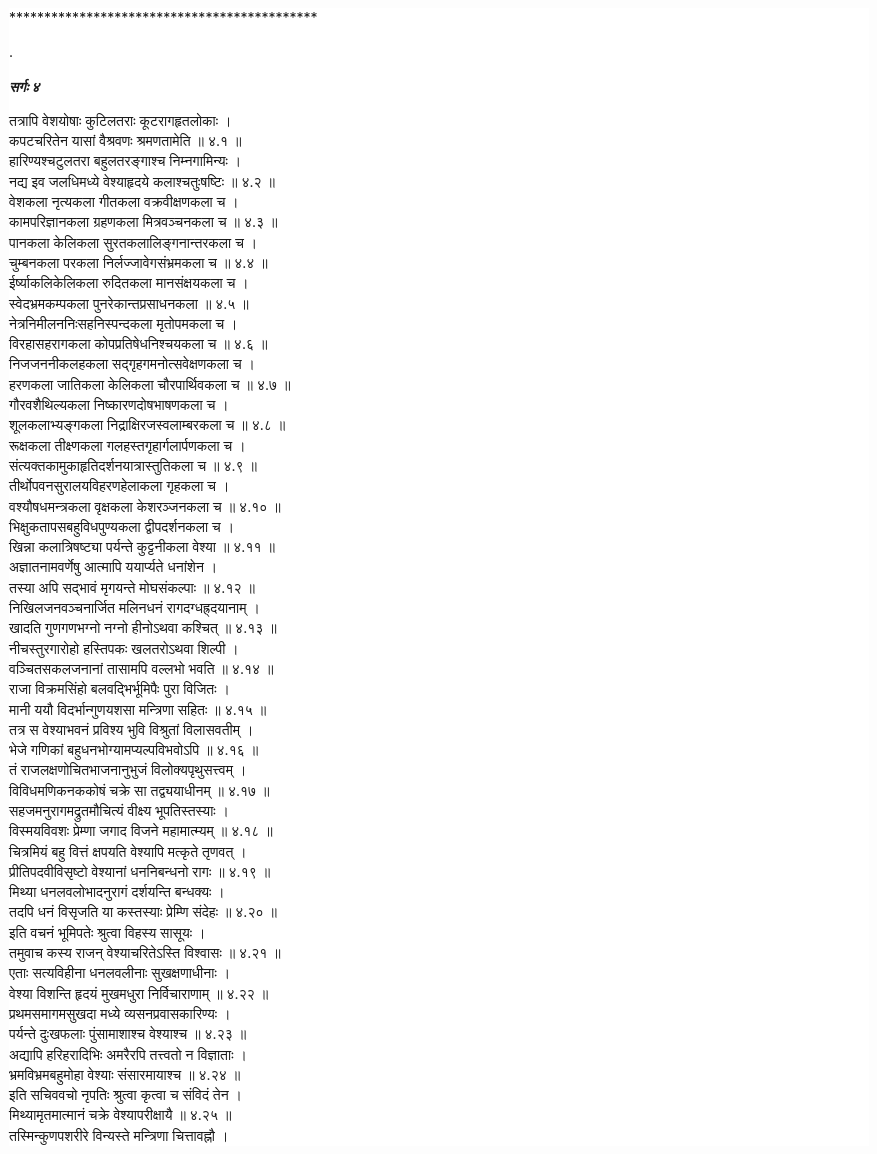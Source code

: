 




\*\*\*\*\*\*\*\*\*\*\*\*\*\*\*\*\*\*\*\*\*\*\*\*\*\*\*\*\*\*\*\*\*\*\*\*\*\*\*\*\*\*\*\*







.

***सर्गः ४***





तत्रापि वेशयोषाः कुटिलतराः कूटरागहृतलोकाः ।  
कपटचरितेन यासां वैश्रवणः श्रमणतामेति ॥ ४.१ ॥  
हारिण्यश्चटुलतरा बहुलतरङ्गाश्च निम्नगामिन्यः ।  
नद्य इव जलधिमध्ये वेश्याहृदये कलाश्चतुःषष्टिः ॥ ४.२ ॥  
वेशकला नृत्यकला गीतकला वक्रवीक्षणकला च ।  
कामपरिज्ञानकला ग्रहणकला मित्रवञ्चनकला च ॥ ४.३ ॥  
पानकला केलिकला सुरतकलालिङ्गनान्तरकला च ।  
चुम्बनकला परकला निर्लज्जावेगसंभ्रमकला च ॥ ४.४ ॥  
ईर्ष्याकलिकेलिकला रुदितकला मानसंक्षयकला च ।  
स्वेदभ्रमकम्पकला पुनरेकान्तप्रसाधनकला ॥ ४.५ ॥  
नेत्रनिमीलननिःसहनिस्पन्दकला मृतोपमकला च ।  
विरहासहरागकला कोपप्रतिषेधनिश्चयकला च ॥ ४.६ ॥  
निजजननीकलहकला सद्गृहगमनोत्सवेक्षणकला च ।  
हरणकला जातिकला केलिकला चौरपार्थिवकला च ॥ ४.७ ॥  
गौरवशैथिल्यकला निष्कारणदोषभाषणकला च ।  
शूलकलाभ्यङ्गकला निद्राक्षिरजस्वलाम्बरकला च ॥ ४.८ ॥  
रूक्षकला तीक्ष्णकला गलहस्तगृहार्गलार्पणकला च ।  
संत्यक्तकामुकाहृतिदर्शनयात्रास्तुतिकला च ॥ ४.९ ॥  
तीर्थोपवनसुरालयविहरणहेलाकला गृहकला च ।  
वश्यौषधमन्त्रकला वृक्षकला केशरञ्जनकला च ॥ ४.१० ॥  
भिक्षुकतापसबहुविधपुण्यकला द्वीपदर्शनकला च ।  
खिन्ना कलात्रिषष्ट्या पर्यन्ते कुट्टनीकला वेश्या ॥ ४.११ ॥  
अज्ञातनामवर्णेषु आत्मापि ययार्प्यते धनांशेन ।  
तस्या अपि सद्भावं मृगयन्ते मोघसंकल्पाः ॥ ४.१२ ॥  
निखिलजनवञ्चनार्जित मलिनधनं रागदग्धह्र्दयानाम् ।  
खादति गुणगणभग्नो नग्नो हीनोऽथवा कश्चित् ॥ ४.१३ ॥  
नीचस्तुरगारोहो हस्तिपकः खलतरोऽथवा शिल्पी ।  
वञ्चितसकलजनानां तासामपि वल्लभो भवति ॥ ४.१४ ॥  
राजा विक्रमसिंहो बलवद्भिर्भूमिपैः पुरा विजितः ।  
मानी ययौ विदर्भान्गुणयशसा मन्त्रिणा सहितः ॥ ४.१५ ॥  
तत्र स वेश्याभवनं प्रविश्य भुवि विश्रुतां विलासवतीम् ।  
भेजे गणिकां बहुधनभोग्यामप्यल्पविभवोऽपि ॥ ४.१६ ॥  
तं राजलक्षणोचितभाजनानुभुजं विलोक्यपृथुसत्त्वम् ।  
विविधमणिकनककोषं चक्रे सा तद्व्ययाधीनम् ॥ ४.१७ ॥  
सहजमनुरागमद्रुतमौचित्यं वीक्ष्य भूपतिस्तस्याः ।  
विस्मयविवशः प्रेम्णा जगाद विजने महामात्म्यम् ॥ ४.१८ ॥  
चित्रमियं बहु वित्तं क्षपयति वेश्यापि मत्कृते तृणवत् ।  
प्रीतिपदवीविसृष्टो वेश्यानां धननिबन्धनो रागः ॥ ४.१९ ॥  
मिथ्या धनलवलोभादनुरागं दर्शयन्ति बन्धक्यः ।  
तदपि धनं विसृजति या कस्तस्याः प्रेम्णि संदेहः ॥ ४.२० ॥  
इति वचनं भूमिपतेः श्रुत्वा विहस्य सासूयः ।  
तमुवाच कस्य राजन् वेश्याचरितेऽस्ति विश्वासः ॥ ४.२१ ॥  
एताः सत्यविहीना धनलवलीनाः सुखक्षणाधीनाः ।  
वेश्या विशन्ति हृदयं मुखमधुरा निर्विचाराणाम् ॥ ४.२२ ॥  
प्रथमसमागमसुखदा मध्ये व्यसनप्रवासकारिण्यः ।  
पर्यन्ते दुःखफलाः पुंसामाशाश्च वेश्याश्च ॥ ४.२३ ॥  
अद्यापि हरिहरादिभिः अमरैरपि तत्त्वतो न विज्ञाताः ।  
भ्रमविभ्रमबहुमोहा वेश्याः संसारमायाश्च ॥ ४.२४ ॥  
इति सचिववचो नृपतिः श्रुत्वा कृत्वा च संविदं तेन ।  
मिथ्यामृतमात्मानं चक्रे वेश्यापरीक्षायै ॥ ४.२५ ॥  
तस्मिन्कुणपशरीरे विन्यस्ते मन्त्रिणा चित्तावह्नौ ।  